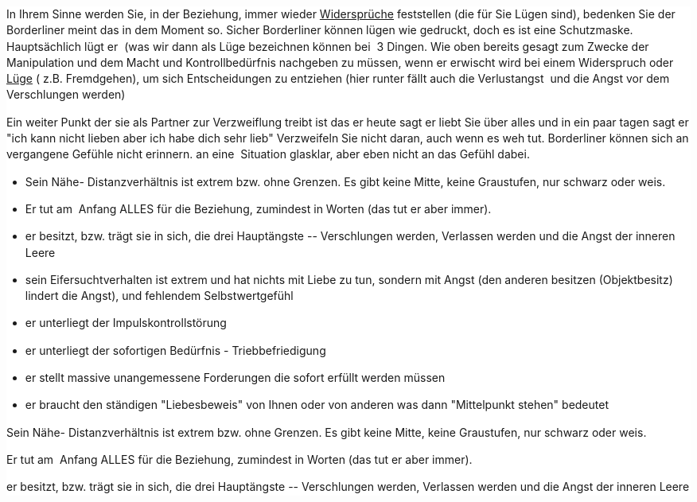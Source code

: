 In Ihrem Sinne werden Sie, in
der Beziehung, immer wieder [Widersprüche](https://blz.borderliner.ch/definition/definitionen.htm#Ambi) feststellen (die für Sie Lügen
sind), bedenken Sie der Borderliner meint das in dem Moment so. Sicher
Borderliner können lügen wie gedruckt, doch es ist eine Schutzmaske. 
Hauptsächlich lügt er  (was wir dann als Lüge bezeichnen können
bei  3 Dingen. Wie oben bereits gesagt zum Zwecke der Manipulation und dem
Macht und Kontrollbedürfnis nachgeben zu müssen, wenn er erwischt wird bei
einem Widerspruch oder [Lüge](https://blz.borderliner.ch/definition/definitionen.htm#Lüge) ( z.B. Fremdgehen), um sich Entscheidungen zu
entziehen (hier runter fällt auch die Verlustangst  und die Angst vor dem
Verschlungen werden)

Ein weiter Punkt der sie als
Partner zur Verzweiflung treibt ist das er heute sagt er liebt Sie über alles
und in ein paar tagen sagt er "ich kann nicht lieben aber ich habe dich
sehr lieb" Verzweifeln Sie nicht daran, auch wenn es weh tut. Borderliner
können sich an vergangene Gefühle nicht erinnern. an eine  Situation
glasklar, aber eben nicht an das Gefühl dabei.

- Sein Nähe- Distanzverhältnis ist extrem bzw.
ohne Grenzen. Es gibt keine Mitte, keine Graustufen, nur schwarz oder weis.

- Er tut am  Anfang ALLES für die
Beziehung, zumindest in Worten (das tut er aber immer).

- er besitzt, bzw. trägt sie in sich, die drei
Hauptängste -- Verschlungen werden, Verlassen werden und die Angst der inneren
Leere

- sein Eifersuchtverhalten ist extrem und hat
nichts mit Liebe zu tun, sondern mit Angst (den anderen besitzen (Objektbesitz)
      lindert die
Angst), und fehlendem Selbstwertgefühl

- er unterliegt der      Impulskontrollstörung

- er unterliegt der sofortigen Bedürfnis -
Triebbefriedigung

- er stellt massive unangemessene Forderungen
die sofort erfüllt werden müssen

- er braucht den ständigen
"Liebesbeweis" von Ihnen oder von anderen was dann "Mittelpunkt
stehen" bedeutet

Sein Nähe- Distanzverhältnis ist extrem bzw.
ohne Grenzen. Es gibt keine Mitte, keine Graustufen, nur schwarz oder weis.

Er tut am  Anfang ALLES für die
Beziehung, zumindest in Worten (das tut er aber immer).

er besitzt, bzw. trägt sie in sich, die drei
Hauptängste -- Verschlungen werden, Verlassen werden und die Angst der inneren
Leere
